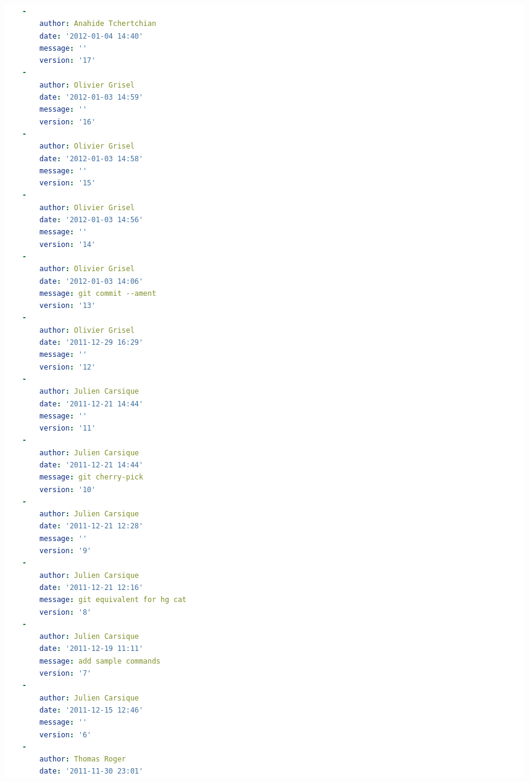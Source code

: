 ```yaml
    -
        author: Anahide Tchertchian
        date: '2012-01-04 14:40'
        message: ''
        version: '17'
    -
        author: Olivier Grisel
        date: '2012-01-03 14:59'
        message: ''
        version: '16'
    -
        author: Olivier Grisel
        date: '2012-01-03 14:58'
        message: ''
        version: '15'
    -
        author: Olivier Grisel
        date: '2012-01-03 14:56'
        message: ''
        version: '14'
    -
        author: Olivier Grisel
        date: '2012-01-03 14:06'
        message: git commit --ament
        version: '13'
    -
        author: Olivier Grisel
        date: '2011-12-29 16:29'
        message: ''
        version: '12'
    -
        author: Julien Carsique
        date: '2011-12-21 14:44'
        message: ''
        version: '11'
    -
        author: Julien Carsique
        date: '2011-12-21 14:44'
        message: git cherry-pick
        version: '10'
    -
        author: Julien Carsique
        date: '2011-12-21 12:28'
        message: ''
        version: '9'
    -
        author: Julien Carsique
        date: '2011-12-21 12:16'
        message: git equivalent for hg cat
        version: '8'
    -
        author: Julien Carsique
        date: '2011-12-19 11:11'
        message: add sample commands
        version: '7'
    -
        author: Julien Carsique
        date: '2011-12-15 12:46'
        message: ''
        version: '6'
    -
        author: Thomas Roger
        date: '2011-11-30 23:01'
```